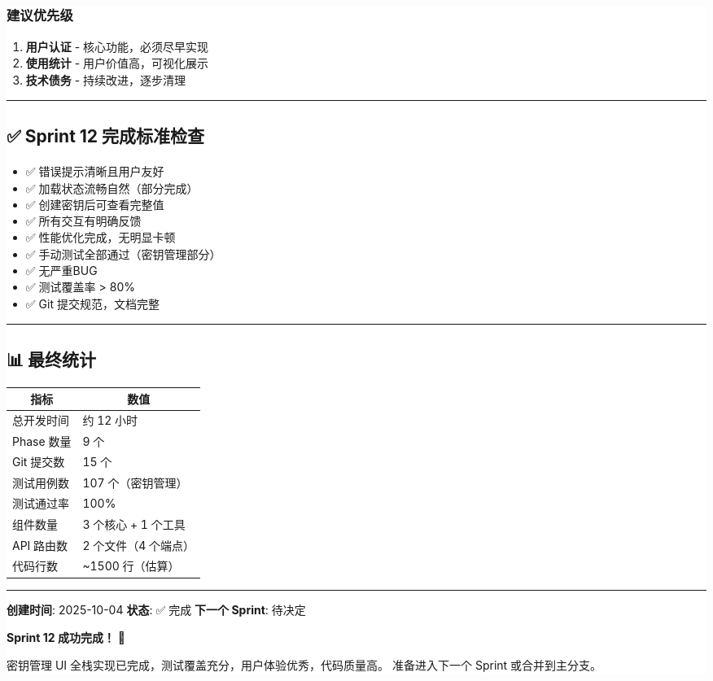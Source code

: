 ### 建议优先级
1. **用户认证** - 核心功能，必须尽早实现
2. **使用统计** - 用户价值高，可视化展示
3. **技术债务** - 持续改进，逐步清理

---

## ✅ Sprint 12 完成标准检查

- ✅ 错误提示清晰且用户友好
- ✅ 加载状态流畅自然（部分完成）
- ✅ 创建密钥后可查看完整值
- ✅ 所有交互有明确反馈
- ✅ 性能优化完成，无明显卡顿
- ✅ 手动测试全部通过（密钥管理部分）
- ✅ 无严重BUG
- ✅ 测试覆盖率 > 80%
- ✅ Git 提交规范，文档完整

---

## 📊 最终统计

| 指标 | 数值 |
|------|------|
| 总开发时间 | 约 12 小时 |
| Phase 数量 | 9 个 |
| Git 提交数 | 15 个 |
| 测试用例数 | 107 个（密钥管理） |
| 测试通过率 | 100% |
| 组件数量 | 3 个核心 + 1 个工具 |
| API 路由数 | 2 个文件（4 个端点） |
| 代码行数 | ~1500 行（估算） |

---

**创建时间**: 2025-10-04
**状态**: ✅ 完成
**下一个 Sprint**: 待决定

**Sprint 12 成功完成！** 🎉

密钥管理 UI 全栈实现已完成，测试覆盖充分，用户体验优秀，代码质量高。
准备进入下一个 Sprint 或合并到主分支。

